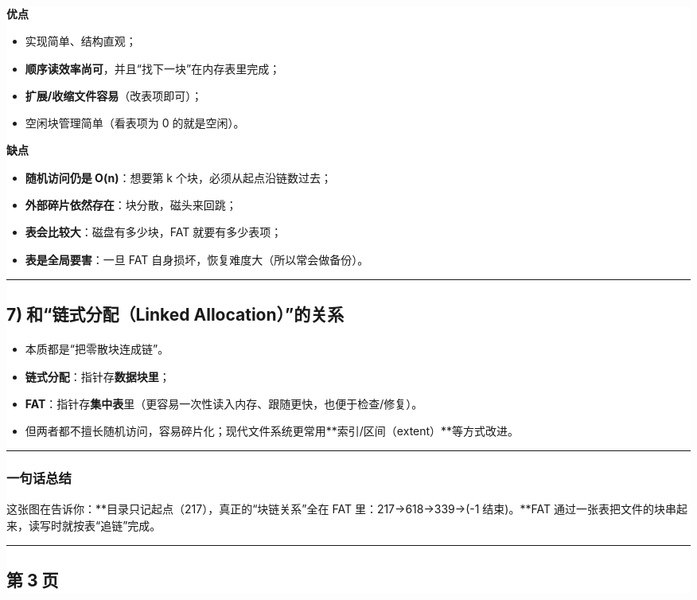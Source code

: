 

**优点**



* 实现简单、结构直观；

* **顺序读效率尚可**，并且“找下一块”在内存表里完成；

* **扩展/收缩文件容易**（改表项即可）；

* 空闲块管理简单（看表项为 0 的就是空闲）。



**缺点**



* **随机访问仍是 O(n)**：想要第 k 个块，必须从起点沿链数过去；

* **外部碎片依然存在**：块分散，磁头来回跳；

* **表会比较大**：磁盘有多少块，FAT 就要有多少表项；

* **表是全局要害**：一旦 FAT 自身损坏，恢复难度大（所以常会做备份）。



---



## 7) 和“链式分配（Linked Allocation）”的关系



* 本质都是“把零散块连成链”。

* **链式分配**：指针存**数据块里**；

* **FAT**：指针存**集中表**里（更容易一次性读入内存、跟随更快，也便于检查/修复）。

* 但两者都不擅长随机访问，容易碎片化；现代文件系统更常用\*\*索引/区间（extent）\*\*等方式改进。



---



### 一句话总结



这张图在告诉你：\*\*目录只记起点（217），真正的“块链关系”全在 FAT 里：217→618→339→(-1 结束)。\*\*FAT 通过一张表把文件的块串起来，读写时就按表“追链”完成。


---

## 第 3 页
